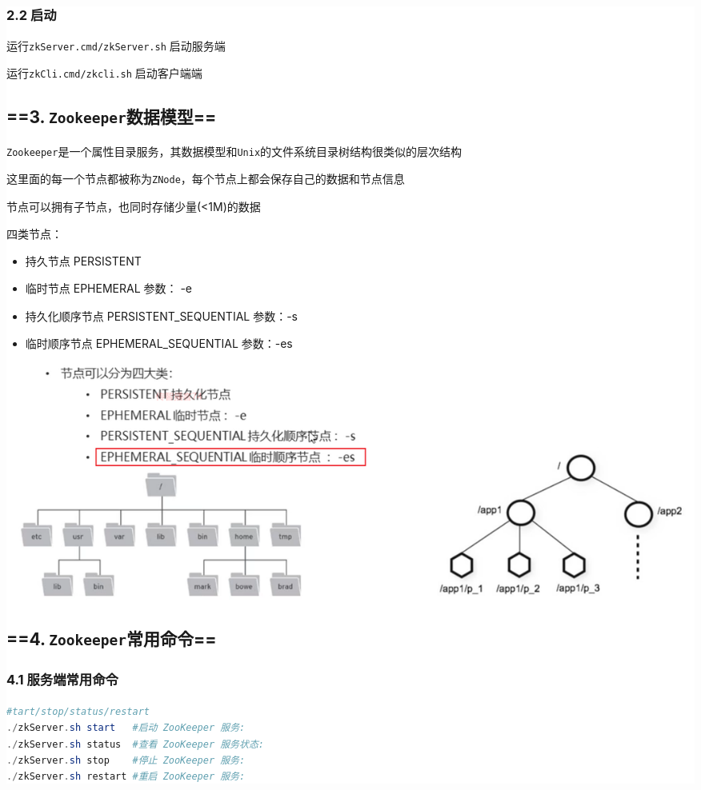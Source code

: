

### 2.2 启动

运行`zkServer.cmd/zkServer.sh`	启动服务端

运行`zkCli.cmd/zkcli.sh`	启动客户端端



## ==3. `Zookeeper`数据模型==

`Zookeeper`是一个属性目录服务，其数据模型和`Unix`的文件系统目录树结构很类似的层次结构

这里面的每一个节点都被称为`ZNode`，每个节点上都会保存自己的数据和节点信息

节点可以拥有子节点，也同时存储少量(<1M)的数据

四类节点：

- 持久节点 PERSISTENT

- 临时节点 EPHEMERAL 参数： -e
- 持久化顺序节点 PERSISTENT_SEQUENTIAL 参数：-s
- 临时顺序节点 EPHEMERAL_SEQUENTIAL 参数：-es

![1604542849052](03-Zookeeper-课堂笔记.assets/1604542849052.png)





## ==4. `Zookeeper`常用命令==



### 4.1 服务端常用命令

```powershell
#tart/stop/status/restart
./zkServer.sh start   #启动 ZooKeeper 服务: 
./zkServer.sh status  #查看 ZooKeeper 服务状态: 
./zkServer.sh stop    #停止 ZooKeeper 服务: 
./zkServer.sh restart #重启 ZooKeeper 服务: 
```
